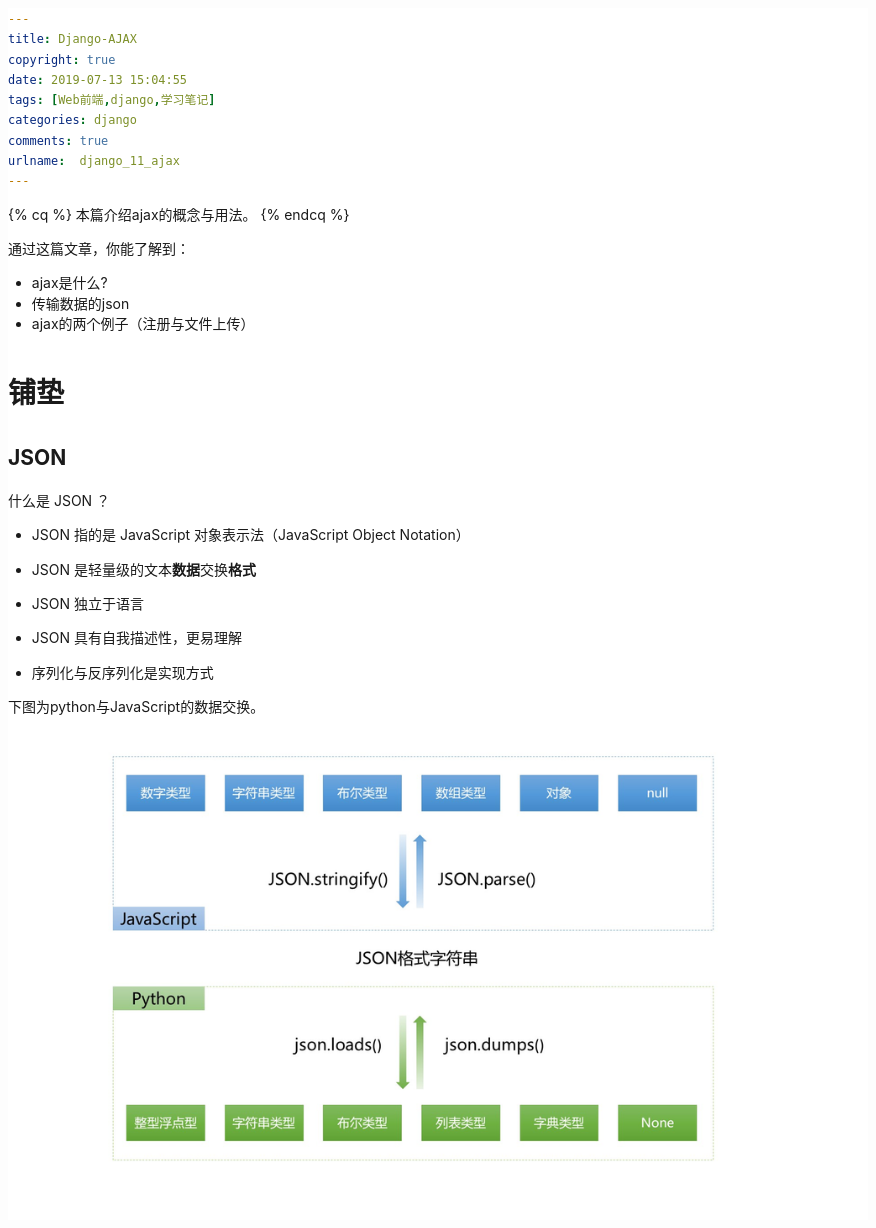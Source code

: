 ```yaml
---
title: Django-AJAX
copyright: true
date: 2019-07-13 15:04:55
tags: [Web前端,django,学习笔记]
categories: django
comments: true
urlname:  django_11_ajax
---
```




{% cq %} 本篇介绍ajax的概念与用法。 {% endcq %}



通过这篇文章，你能了解到：

- ajax是什么?
- 传输数据的json
- ajax的两个例子（注册与文件上传）



# 铺垫

## JSON

什么是 JSON ？ 

- JSON 指的是 JavaScript 对象表示法（JavaScript Object Notation）
- JSON 是轻量级的文本**数据**交换**格式**
- JSON 独立于语言 
- JSON 具有自我描述性，更易理解

- 序列化与反序列化是实现方式

下图为python与JavaScript的数据交换。

![json](Django-AJAX/json.jpg)
